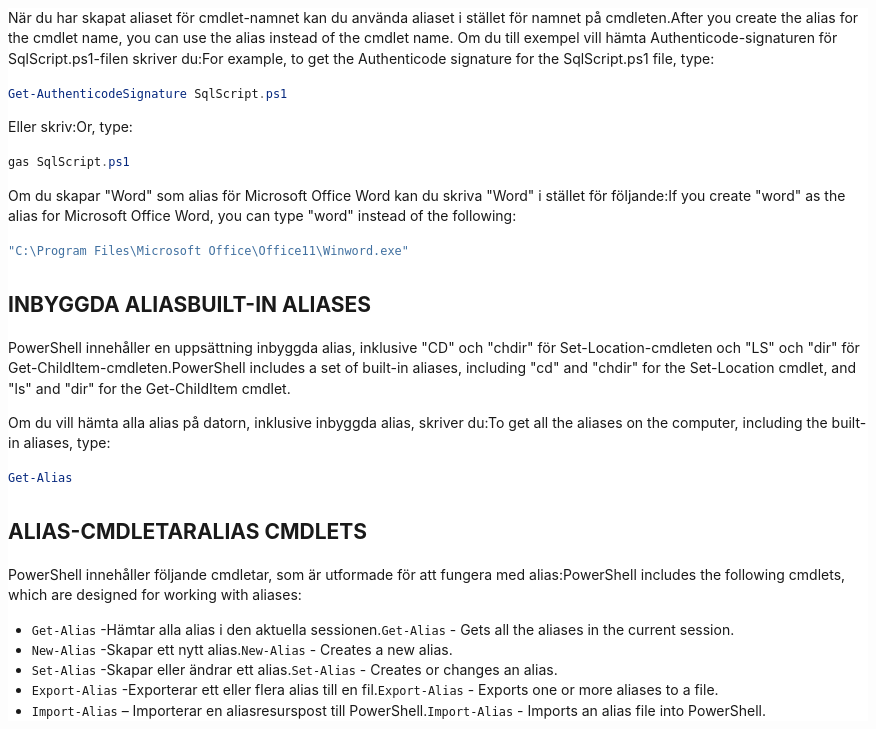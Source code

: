 <span data-ttu-id="6f7ab-112">När du har skapat aliaset för cmdlet-namnet kan du använda aliaset i stället för namnet på cmdleten.</span><span class="sxs-lookup"><span data-stu-id="6f7ab-112">After you create the alias for the cmdlet name, you can use the alias instead of the cmdlet name.</span></span> <span data-ttu-id="6f7ab-113">Om du till exempel vill hämta Authenticode-signaturen för SqlScript.ps1-filen skriver du:</span><span class="sxs-lookup"><span data-stu-id="6f7ab-113">For example, to get the Authenticode signature for the SqlScript.ps1 file, type:</span></span>

```powershell
Get-AuthenticodeSignature SqlScript.ps1
```

<span data-ttu-id="6f7ab-114">Eller skriv:</span><span class="sxs-lookup"><span data-stu-id="6f7ab-114">Or, type:</span></span>

```powershell
gas SqlScript.ps1
```

<span data-ttu-id="6f7ab-115">Om du skapar "Word" som alias för Microsoft Office Word kan du skriva "Word" i stället för följande:</span><span class="sxs-lookup"><span data-stu-id="6f7ab-115">If you create "word" as the alias for Microsoft Office Word, you can type "word" instead of the following:</span></span>

```powershell
"C:\Program Files\Microsoft Office\Office11\Winword.exe"
```

## <a name="built-in-aliases"></a><span data-ttu-id="6f7ab-116">INBYGGDA ALIAS</span><span class="sxs-lookup"><span data-stu-id="6f7ab-116">BUILT-IN ALIASES</span></span>

<span data-ttu-id="6f7ab-117">PowerShell innehåller en uppsättning inbyggda alias, inklusive "CD" och "chdir" för Set-Location-cmdleten och "LS" och "dir" för Get-ChildItem-cmdleten.</span><span class="sxs-lookup"><span data-stu-id="6f7ab-117">PowerShell includes a set of built-in aliases, including "cd" and "chdir" for the Set-Location cmdlet, and "ls" and "dir" for the Get-ChildItem cmdlet.</span></span>

<span data-ttu-id="6f7ab-118">Om du vill hämta alla alias på datorn, inklusive inbyggda alias, skriver du:</span><span class="sxs-lookup"><span data-stu-id="6f7ab-118">To get all the aliases on the computer, including the built-in aliases, type:</span></span>

```powershell
Get-Alias
```

## <a name="alias-cmdlets"></a><span data-ttu-id="6f7ab-119">ALIAS-CMDLETAR</span><span class="sxs-lookup"><span data-stu-id="6f7ab-119">ALIAS CMDLETS</span></span>

<span data-ttu-id="6f7ab-120">PowerShell innehåller följande cmdletar, som är utformade för att fungera med alias:</span><span class="sxs-lookup"><span data-stu-id="6f7ab-120">PowerShell includes the following cmdlets, which are designed for working with aliases:</span></span>

- <span data-ttu-id="6f7ab-121">`Get-Alias` -Hämtar alla alias i den aktuella sessionen.</span><span class="sxs-lookup"><span data-stu-id="6f7ab-121">`Get-Alias` - Gets all the aliases in the current session.</span></span>
- <span data-ttu-id="6f7ab-122">`New-Alias` -Skapar ett nytt alias.</span><span class="sxs-lookup"><span data-stu-id="6f7ab-122">`New-Alias` - Creates a new alias.</span></span>
- <span data-ttu-id="6f7ab-123">`Set-Alias` -Skapar eller ändrar ett alias.</span><span class="sxs-lookup"><span data-stu-id="6f7ab-123">`Set-Alias` - Creates or changes an alias.</span></span>
- <span data-ttu-id="6f7ab-124">`Export-Alias` -Exporterar ett eller flera alias till en fil.</span><span class="sxs-lookup"><span data-stu-id="6f7ab-124">`Export-Alias` - Exports one or more aliases to a file.</span></span>
- <span data-ttu-id="6f7ab-125">`Import-Alias` – Importerar en aliasresurspost till PowerShell.</span><span class="sxs-lookup"><span data-stu-id="6f7ab-125">`Import-Alias` - Imports an alias file into PowerShell.</span></span>
